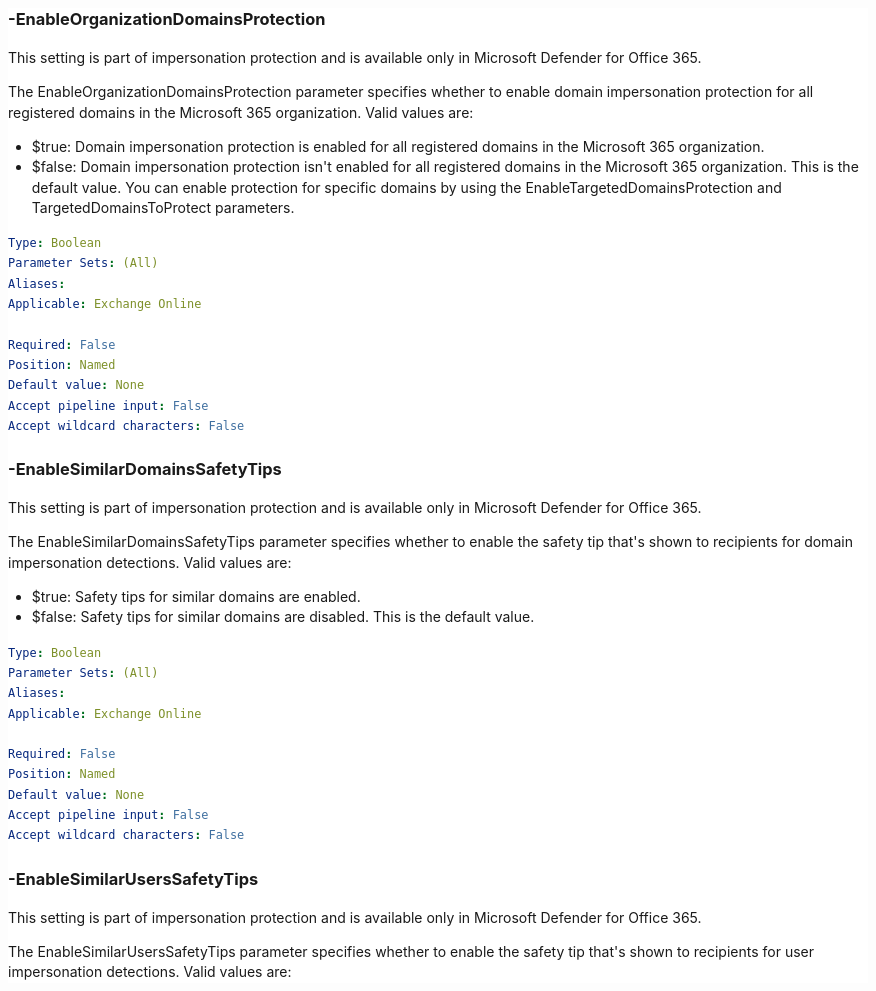 ### -EnableOrganizationDomainsProtection
This setting is part of impersonation protection and is available only in Microsoft Defender for Office 365.

The EnableOrganizationDomainsProtection parameter specifies whether to enable domain impersonation protection for all registered domains in the Microsoft 365 organization. Valid values are:

- $true: Domain impersonation protection is enabled for all registered domains in the Microsoft 365 organization.
- $false: Domain impersonation protection isn't enabled for all registered domains in the Microsoft 365 organization. This is the default value. You can enable protection for specific domains by using the EnableTargetedDomainsProtection and TargetedDomainsToProtect parameters.

```yaml
Type: Boolean
Parameter Sets: (All)
Aliases:
Applicable: Exchange Online

Required: False
Position: Named
Default value: None
Accept pipeline input: False
Accept wildcard characters: False
```

### -EnableSimilarDomainsSafetyTips
This setting is part of impersonation protection and is available only in Microsoft Defender for Office 365.

The EnableSimilarDomainsSafetyTips parameter specifies whether to enable the safety tip that's shown to recipients for domain impersonation detections. Valid values are:

- $true: Safety tips for similar domains are enabled.
- $false: Safety tips for similar domains are disabled. This is the default value.

```yaml
Type: Boolean
Parameter Sets: (All)
Aliases:
Applicable: Exchange Online

Required: False
Position: Named
Default value: None
Accept pipeline input: False
Accept wildcard characters: False
```

### -EnableSimilarUsersSafetyTips
This setting is part of impersonation protection and is available only in Microsoft Defender for Office 365.

The EnableSimilarUsersSafetyTips parameter specifies whether to enable the safety tip that's shown to recipients for user impersonation detections. Valid values are:
